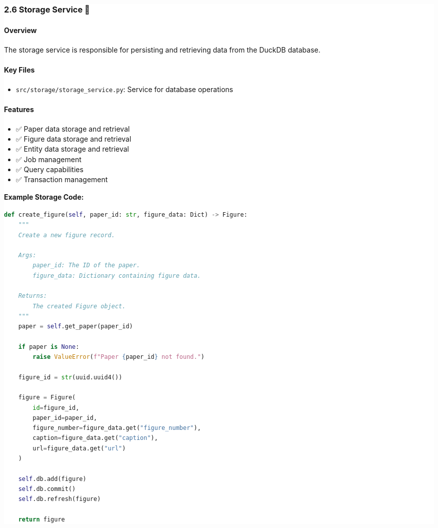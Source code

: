 ### 2.6 Storage Service 💽

#### Overview
The storage service is responsible for persisting and retrieving data from the DuckDB database.

#### Key Files
- `src/storage/storage_service.py`: Service for database operations

#### Features
- ✅ Paper data storage and retrieval
- ✅ Figure data storage and retrieval
- ✅ Entity data storage and retrieval
- ✅ Job management
- ✅ Query capabilities
- ✅ Transaction management

**Example Storage Code:**

```python
def create_figure(self, paper_id: str, figure_data: Dict) -> Figure:
    """
    Create a new figure record.
    
    Args:
        paper_id: The ID of the paper.
        figure_data: Dictionary containing figure data.
            
    Returns:
        The created Figure object.
    """
    paper = self.get_paper(paper_id)
    
    if paper is None:
        raise ValueError(f"Paper {paper_id} not found.")
    
    figure_id = str(uuid.uuid4())
    
    figure = Figure(
        id=figure_id,
        paper_id=paper_id,
        figure_number=figure_data.get("figure_number"),
        caption=figure_data.get("caption"),
        url=figure_data.get("url")
    )
    
    self.db.add(figure)
    self.db.commit()
    self.db.refresh(figure)
    
    return figure
```
